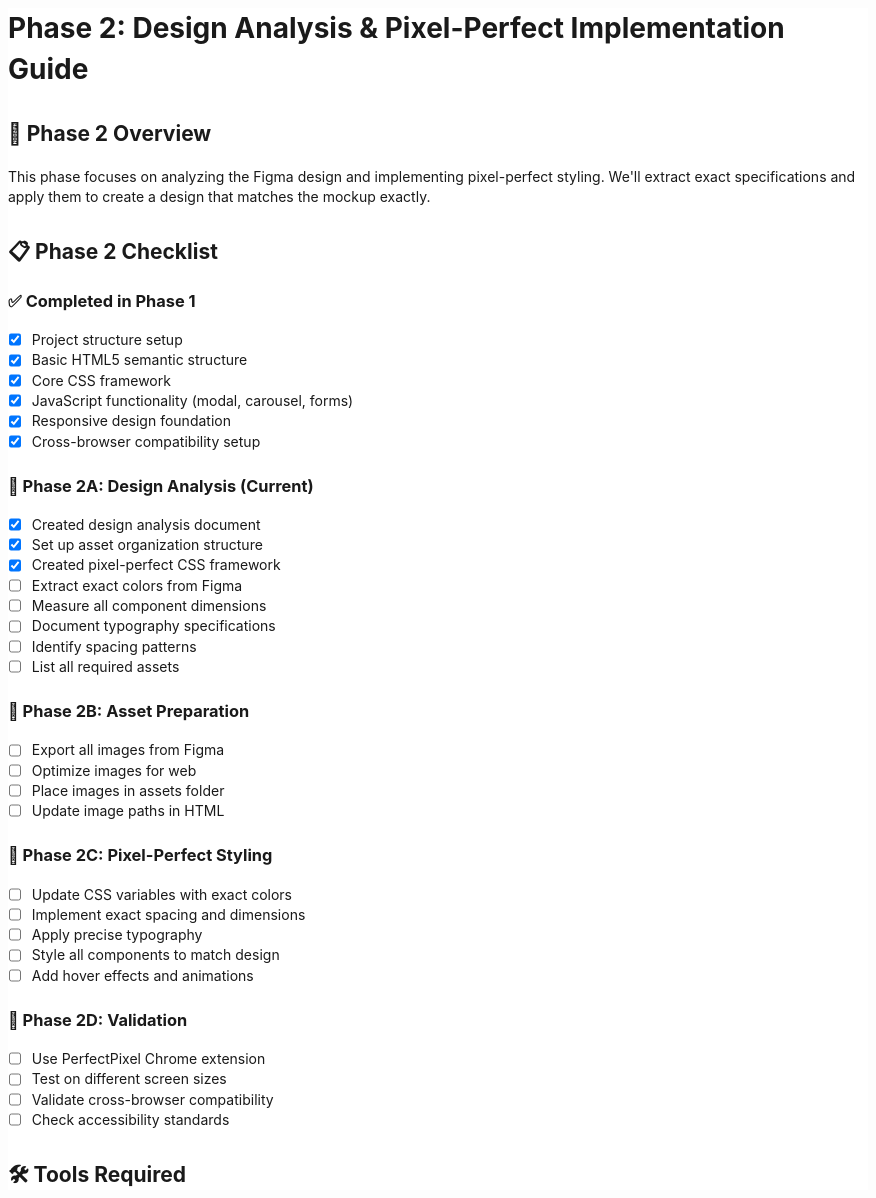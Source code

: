 # Phase 2: Design Analysis & Pixel-Perfect Implementation Guide

## 🎯 Phase 2 Overview

This phase focuses on analyzing the Figma design and implementing pixel-perfect styling. We'll extract exact specifications and apply them to create a design that matches the mockup exactly.

## 📋 Phase 2 Checklist

### ✅ Completed in Phase 1
- [x] Project structure setup
- [x] Basic HTML5 semantic structure
- [x] Core CSS framework
- [x] JavaScript functionality (modal, carousel, forms)
- [x] Responsive design foundation
- [x] Cross-browser compatibility setup

### 🎯 Phase 2A: Design Analysis (Current)
- [x] Created design analysis document
- [x] Set up asset organization structure
- [x] Created pixel-perfect CSS framework
- [ ] Extract exact colors from Figma
- [ ] Measure all component dimensions
- [ ] Document typography specifications
- [ ] Identify spacing patterns
- [ ] List all required assets

### 🎯 Phase 2B: Asset Preparation
- [ ] Export all images from Figma
- [ ] Optimize images for web
- [ ] Place images in assets folder
- [ ] Update image paths in HTML

### 🎯 Phase 2C: Pixel-Perfect Styling
- [ ] Update CSS variables with exact colors
- [ ] Implement exact spacing and dimensions
- [ ] Apply precise typography
- [ ] Style all components to match design
- [ ] Add hover effects and animations

### 🎯 Phase 2D: Validation
- [ ] Use PerfectPixel Chrome extension
- [ ] Test on different screen sizes
- [ ] Validate cross-browser compatibility
- [ ] Check accessibility standards

## 🛠️ Tools Required
